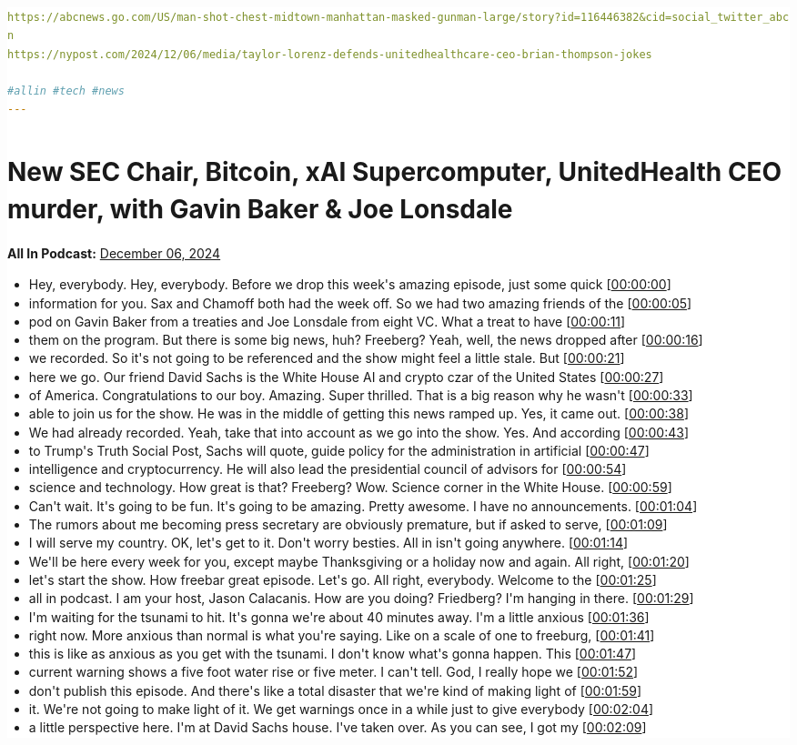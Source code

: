 ```yaml
https://abcnews.go.com/US/man-shot-chest-midtown-manhattan-masked-gunman-large/story?id=116446382&cid=social_twitter_abcn
https://nypost.com/2024/12/06/media/taylor-lorenz-defends-unitedhealthcare-ceo-brian-thompson-jokes

#allin #tech #news
---
```


# New SEC Chair, Bitcoin, xAI Supercomputer, UnitedHealth CEO murder, with Gavin Baker & Joe Lonsdale
**All In Podcast:** [December 06, 2024](https://www.youtube.com/watch?v=K2xfW3hgxb4)
*  Hey, everybody. Hey, everybody. Before we drop this week's amazing episode, just some quick [[00:00:00](https://www.youtube.com/watch?v=K2xfW3hgxb4&t=0.0s)]
*  information for you. Sax and Chamoff both had the week off. So we had two amazing friends of the [[00:00:05](https://www.youtube.com/watch?v=K2xfW3hgxb4&t=5.76s)]
*  pod on Gavin Baker from a treaties and Joe Lonsdale from eight VC. What a treat to have [[00:00:11](https://www.youtube.com/watch?v=K2xfW3hgxb4&t=11.44s)]
*  them on the program. But there is some big news, huh? Freeberg? Yeah, well, the news dropped after [[00:00:16](https://www.youtube.com/watch?v=K2xfW3hgxb4&t=16.56s)]
*  we recorded. So it's not going to be referenced and the show might feel a little stale. But [[00:00:21](https://www.youtube.com/watch?v=K2xfW3hgxb4&t=21.44s)]
*  here we go. Our friend David Sachs is the White House AI and crypto czar of the United States [[00:00:27](https://www.youtube.com/watch?v=K2xfW3hgxb4&t=27.2s)]
*  of America. Congratulations to our boy. Amazing. Super thrilled. That is a big reason why he wasn't [[00:00:33](https://www.youtube.com/watch?v=K2xfW3hgxb4&t=33.68s)]
*  able to join us for the show. He was in the middle of getting this news ramped up. Yes, it came out. [[00:00:38](https://www.youtube.com/watch?v=K2xfW3hgxb4&t=38.72s)]
*  We had already recorded. Yeah, take that into account as we go into the show. Yes. And according [[00:00:43](https://www.youtube.com/watch?v=K2xfW3hgxb4&t=43.04s)]
*  to Trump's Truth Social Post, Sachs will quote, guide policy for the administration in artificial [[00:00:47](https://www.youtube.com/watch?v=K2xfW3hgxb4&t=47.44s)]
*  intelligence and cryptocurrency. He will also lead the presidential council of advisors for [[00:00:54](https://www.youtube.com/watch?v=K2xfW3hgxb4&t=54.56s)]
*  science and technology. How great is that? Freeberg? Wow. Science corner in the White House. [[00:00:59](https://www.youtube.com/watch?v=K2xfW3hgxb4&t=59.68s)]
*  Can't wait. It's going to be fun. It's going to be amazing. Pretty awesome. I have no announcements. [[00:01:04](https://www.youtube.com/watch?v=K2xfW3hgxb4&t=64.88s)]
*  The rumors about me becoming press secretary are obviously premature, but if asked to serve, [[00:01:09](https://www.youtube.com/watch?v=K2xfW3hgxb4&t=69.60000000000001s)]
*  I will serve my country. OK, let's get to it. Don't worry besties. All in isn't going anywhere. [[00:01:14](https://www.youtube.com/watch?v=K2xfW3hgxb4&t=74.0s)]
*  We'll be here every week for you, except maybe Thanksgiving or a holiday now and again. All right, [[00:01:20](https://www.youtube.com/watch?v=K2xfW3hgxb4&t=80.32s)]
*  let's start the show. How freebar great episode. Let's go. All right, everybody. Welcome to the [[00:01:25](https://www.youtube.com/watch?v=K2xfW3hgxb4&t=85.27999999999999s)]
*  all in podcast. I am your host, Jason Calacanis. How are you doing? Friedberg? I'm hanging in there. [[00:01:29](https://www.youtube.com/watch?v=K2xfW3hgxb4&t=89.75999999999999s)]
*  I'm waiting for the tsunami to hit. It's gonna we're about 40 minutes away. I'm a little anxious [[00:01:36](https://www.youtube.com/watch?v=K2xfW3hgxb4&t=96.56s)]
*  right now. More anxious than normal is what you're saying. Like on a scale of one to freeburg, [[00:01:41](https://www.youtube.com/watch?v=K2xfW3hgxb4&t=101.6s)]
*  this is like as anxious as you get with the tsunami. I don't know what's gonna happen. This [[00:01:47](https://www.youtube.com/watch?v=K2xfW3hgxb4&t=107.84s)]
*  current warning shows a five foot water rise or five meter. I can't tell. God, I really hope we [[00:01:52](https://www.youtube.com/watch?v=K2xfW3hgxb4&t=112.48s)]
*  don't publish this episode. And there's like a total disaster that we're kind of making light of [[00:01:59](https://www.youtube.com/watch?v=K2xfW3hgxb4&t=119.60000000000001s)]
*  it. We're not going to make light of it. We get warnings once in a while just to give everybody [[00:02:04](https://www.youtube.com/watch?v=K2xfW3hgxb4&t=124.4s)]
*  a little perspective here. I'm at David Sachs house. I've taken over. As you can see, I got my [[00:02:09](https://www.youtube.com/watch?v=K2xfW3hgxb4&t=129.44s)]